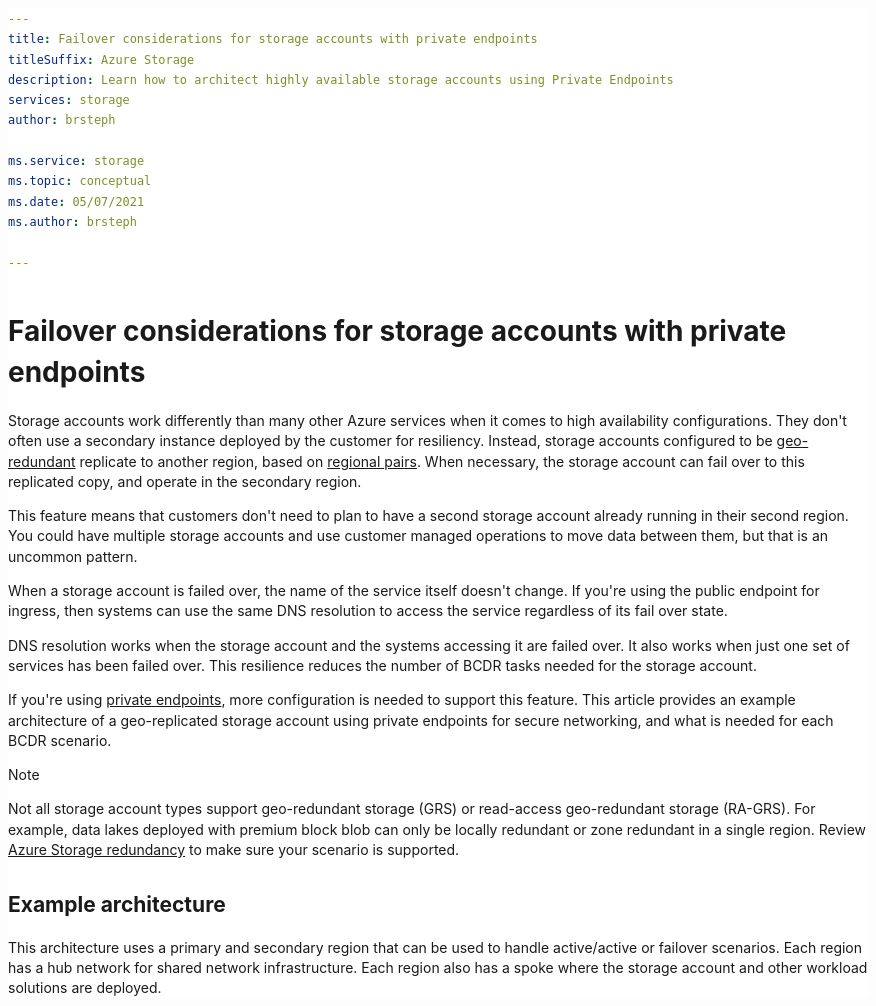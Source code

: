 ```yaml
---
title: Failover considerations for storage accounts with private endpoints
titleSuffix: Azure Storage
description: Learn how to architect highly available storage accounts using Private Endpoints
services: storage
author: brsteph

ms.service: storage
ms.topic: conceptual
ms.date: 05/07/2021
ms.author: brsteph

---
```

# Failover considerations for storage accounts with private endpoints

Storage accounts work differently than many other Azure services when it comes to high availability configurations.  They don't often use a secondary instance deployed by the customer for resiliency.  Instead, storage accounts configured to be [geo-redundant](./storage-account-overview.md#types-of-storage-accounts) replicate to another region, based on [regional pairs](/azure/reliability/cross-region-replication-azure).  When necessary, the storage account can fail over to this replicated copy, and operate in the secondary region.

This feature means that customers don't need to plan to have a second storage account already running in their second region. You could have multiple storage accounts and use customer managed operations to move data between them, but that is an uncommon pattern.

When a storage account is failed over, the name of the service itself doesn't change.  If you're using the public endpoint for ingress, then systems can use the same DNS resolution to access the service regardless of its fail over state.

DNS resolution works when the storage account and the systems accessing it are failed over.  It also works when just one set of services has been failed over.  This resilience reduces the number of BCDR tasks needed for the storage account.

If you're using [private endpoints](../../private-link/private-endpoint-dns.md), more configuration is needed to support this feature.  This article provides an example architecture of a geo-replicated storage account using private endpoints for secure networking, and what is needed for each BCDR scenario.

> [!NOTE]
> Not all storage account types support geo-redundant storage (GRS) or read-access geo-redundant storage (RA-GRS).  For example, data lakes deployed with premium block blob can only be locally redundant or zone redundant in a single region.  Review [Azure Storage redundancy](./storage-redundancy.md) to make sure your scenario is supported.

## Example architecture

This architecture uses a primary and secondary region that can be used to handle active/active or failover scenarios.  Each region has a hub network for shared network infrastructure.  Each region also has a spoke where the storage account and other workload solutions are deployed.
